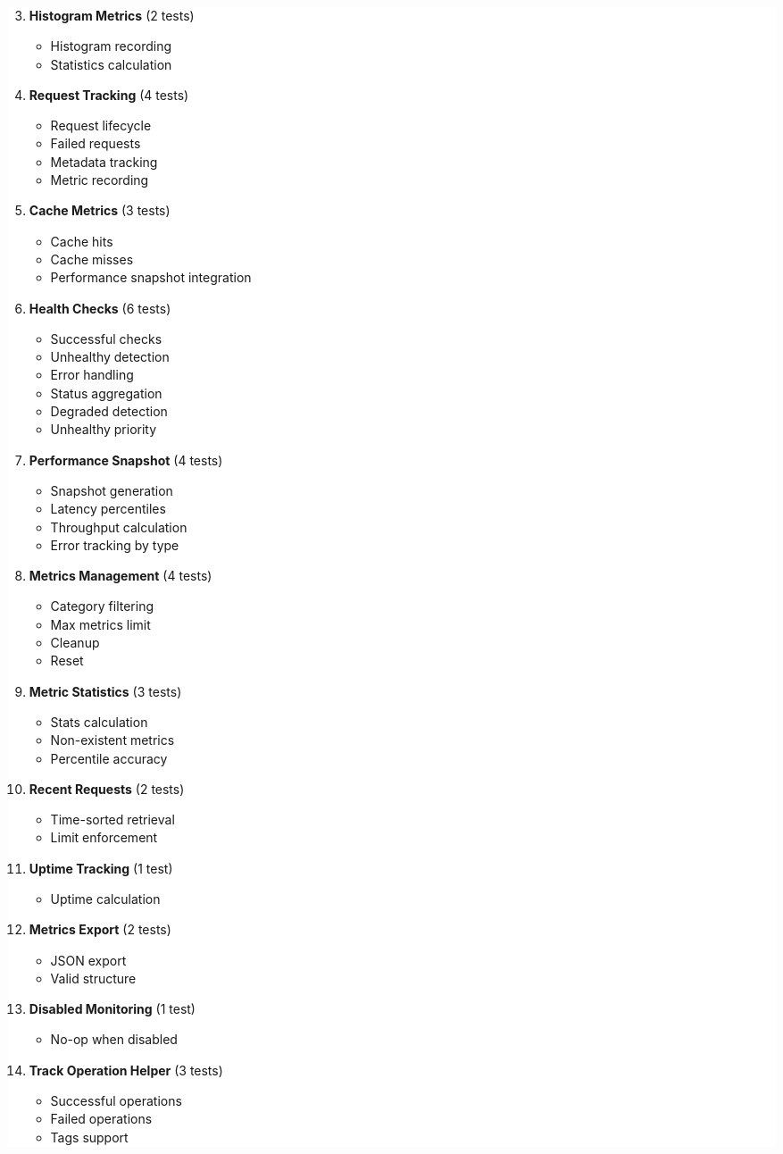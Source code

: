 3. **Histogram Metrics** (2 tests)
   - Histogram recording
   - Statistics calculation

4. **Request Tracking** (4 tests)
   - Request lifecycle
   - Failed requests
   - Metadata tracking
   - Metric recording

5. **Cache Metrics** (3 tests)
   - Cache hits
   - Cache misses
   - Performance snapshot integration

6. **Health Checks** (6 tests)
   - Successful checks
   - Unhealthy detection
   - Error handling
   - Status aggregation
   - Degraded detection
   - Unhealthy priority

7. **Performance Snapshot** (4 tests)
   - Snapshot generation
   - Latency percentiles
   - Throughput calculation
   - Error tracking by type

8. **Metrics Management** (4 tests)
   - Category filtering
   - Max metrics limit
   - Cleanup
   - Reset

9. **Metric Statistics** (3 tests)
   - Stats calculation
   - Non-existent metrics
   - Percentile accuracy

10. **Recent Requests** (2 tests)
    - Time-sorted retrieval
    - Limit enforcement

11. **Uptime Tracking** (1 test)
    - Uptime calculation

12. **Metrics Export** (2 tests)
    - JSON export
    - Valid structure

13. **Disabled Monitoring** (1 test)
    - No-op when disabled

14. **Track Operation Helper** (3 tests)
    - Successful operations
    - Failed operations
    - Tags support

